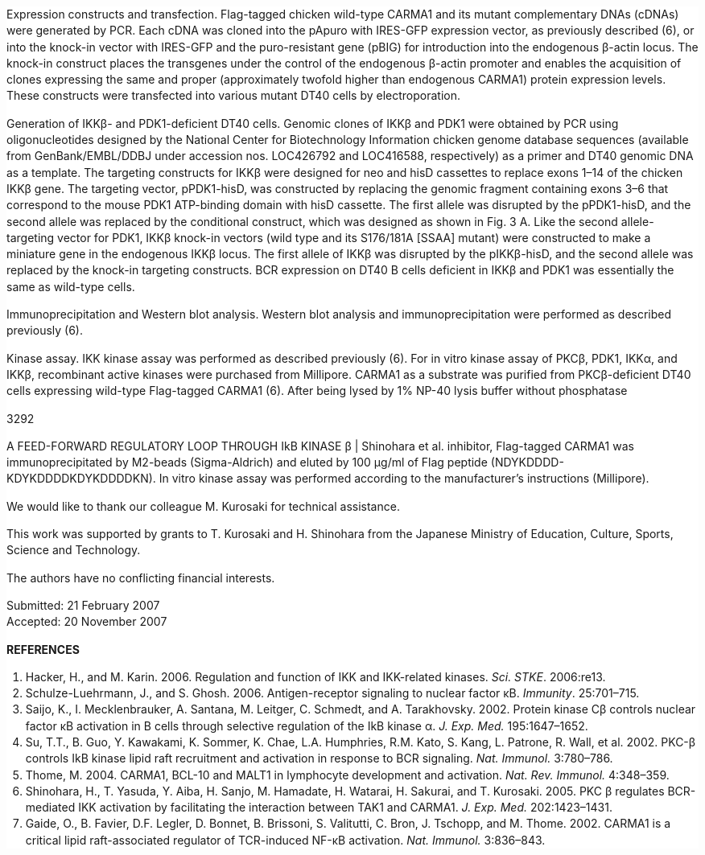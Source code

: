 Expression constructs and transfection. Flag-tagged chicken wild-type CARMA1 and its mutant complementary DNAs (cDNAs) were generated by PCR. Each cDNA was cloned into the pApuro with IRES-GFP expression vector, as previously described (6), or into the knock-in vector with IRES-GFP and the puro-resistant gene (pBIG) for introduction into the endogenous β-actin locus. The knock-in construct places the transgenes under the control of the endogenous β-actin promoter and enables the acquisition of clones expressing the same and proper (approximately twofold higher than endogenous CARMA1) protein expression levels. These constructs were transfected into various mutant DT40 cells by electroporation.

Generation of IKKβ- and PDK1-deficient DT40 cells. Genomic clones of IKKβ and PDK1 were obtained by PCR using oligonucleotides designed by the National Center for Biotechnology Information chicken genome database sequences (available from GenBank/EMBL/DDBJ under accession nos. LOC426792 and LOC416588, respectively) as a primer and DT40 genomic DNA as a template. The targeting constructs for IKKβ were designed for neo and hisD cassettes to replace exons 1–14 of the chicken IKKβ gene. The targeting vector, pPDK1-hisD, was constructed by replacing the genomic fragment containing exons 3–6 that correspond to the mouse PDK1 ATP-binding domain with hisD cassette. The first allele was disrupted by the pPDK1-hisD, and the second allele was replaced by the conditional construct, which was designed as shown in Fig. 3 A. Like the second allele-targeting vector for PDK1, IKKβ knock-in vectors (wild type and its S176/181A [SSAA] mutant) were constructed to make a miniature gene in the endogenous IKKβ locus. The first allele of IKKβ was disrupted by the pIKKβ-hisD, and the second allele was replaced by the knock-in targeting constructs. BCR expression on DT40 B cells deficient in IKKβ and PDK1 was essentially the same as wild-type cells.

Immunoprecipitation and Western blot analysis. Western blot analysis and immunoprecipitation were performed as described previously (6).

Kinase assay. IKK kinase assay was performed as described previously (6). For in vitro kinase assay of PKCβ, PDK1, IKKα, and IKKβ, recombinant active kinases were purchased from Millipore. CARMA1 as a substrate was purified from PKCβ-deficient DT40 cells expressing wild-type Flag-tagged CARMA1 (6). After being lysed by 1% NP-40 lysis buffer without phosphatase

3292

A FEED-FORWARD REGULATORY LOOP THROUGH IkB KINASE β | Shinohara et al.
inhibitor, Flag-tagged CARMA1 was immunoprecipitated by M2-beads (Sigma-Aldrich) and eluted by 100 μg/ml of Flag peptide (NDYKDDDD-KDYKDDDDKDYKDDDDKN). In vitro kinase assay was performed according to the manufacturer’s instructions (Millipore).

We would like to thank our colleague M. Kurosaki for technical assistance.

This work was supported by grants to T. Kurosaki and H. Shinohara from the Japanese Ministry of Education, Culture, Sports, Science and Technology.

The authors have no conflicting financial interests.

Submitted: 21 February 2007  
Accepted: 20 November 2007

**REFERENCES**

1. Hacker, H., and M. Karin. 2006. Regulation and function of IKK and IKK-related kinases. *Sci. STKE*. 2006:re13.
2. Schulze-Luehrmann, J., and S. Ghosh. 2006. Antigen-receptor signaling to nuclear factor κB. *Immunity*. 25:701–715.
3. Saijo, K., I. Mecklenbrauker, A. Santana, M. Leitger, C. Schmedt, and A. Tarakhovsky. 2002. Protein kinase Cβ controls nuclear factor κB activation in B cells through selective regulation of the IkB kinase α. *J. Exp. Med.* 195:1647–1652.
4. Su, T.T., B. Guo, Y. Kawakami, K. Sommer, K. Chae, L.A. Humphries, R.M. Kato, S. Kang, L. Patrone, R. Wall, et al. 2002. PKC-β controls IkB kinase lipid raft recruitment and activation in response to BCR signaling. *Nat. Immunol.* 3:780–786.
5. Thome, M. 2004. CARMA1, BCL-10 and MALT1 in lymphocyte development and activation. *Nat. Rev. Immunol.* 4:348–359.
6. Shinohara, H., T. Yasuda, Y. Aiba, H. Sanjo, M. Hamadate, H. Watarai, H. Sakurai, and T. Kurosaki. 2005. PKC β regulates BCR-mediated IKK activation by facilitating the interaction between TAK1 and CARMA1. *J. Exp. Med.* 202:1423–1431.
7. Gaide, O., B. Favier, D.F. Legler, D. Bonnet, B. Brissoni, S. Valitutti, C. Bron, J. Tschopp, and M. Thome. 2002. CARMA1 is a critical lipid raft-associated regulator of TCR-induced NF-κB activation. *Nat. Immunol.* 3:836–843.